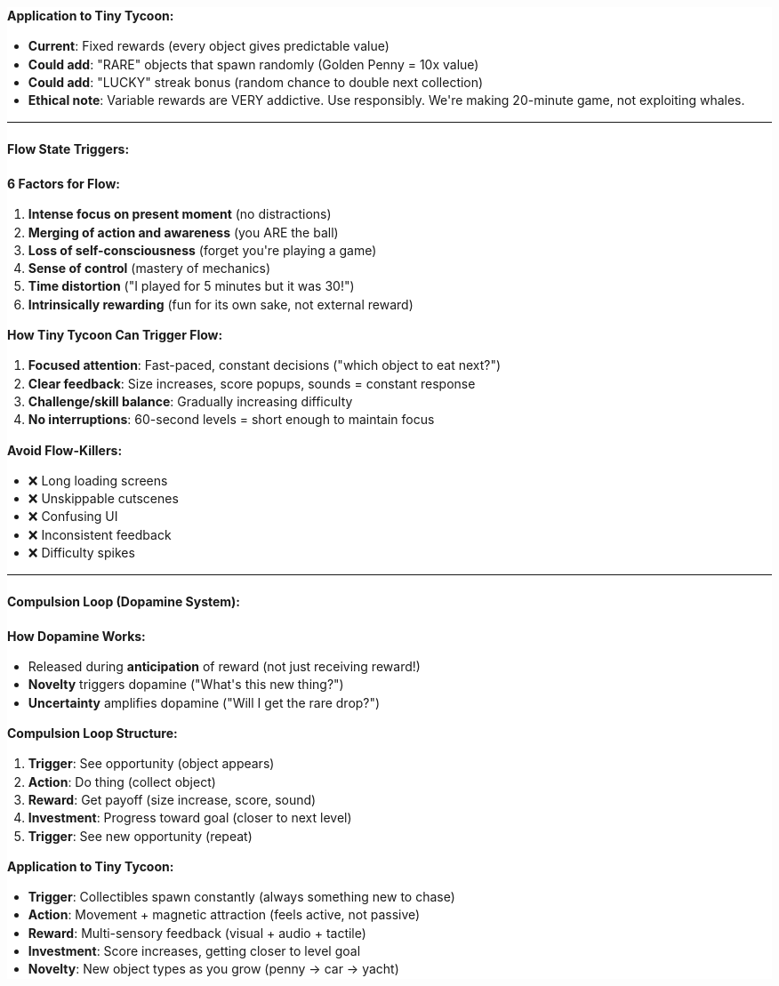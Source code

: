 **Application to Tiny Tycoon:**
- **Current**: Fixed rewards (every object gives predictable value)
- **Could add**: "RARE" objects that spawn randomly (Golden Penny = 10x value)
- **Could add**: "LUCKY" streak bonus (random chance to double next collection)
- **Ethical note**: Variable rewards are VERY addictive. Use responsibly. We're making 20-minute game, not exploiting whales.

---

#### **Flow State Triggers:**

**6 Factors for Flow:**
1. **Intense focus on present moment** (no distractions)
2. **Merging of action and awareness** (you ARE the ball)
3. **Loss of self-consciousness** (forget you're playing a game)
4. **Sense of control** (mastery of mechanics)
5. **Time distortion** ("I played for 5 minutes but it was 30!")
6. **Intrinsically rewarding** (fun for its own sake, not external reward)

**How Tiny Tycoon Can Trigger Flow:**
1. **Focused attention**: Fast-paced, constant decisions ("which object to eat next?")
2. **Clear feedback**: Size increases, score popups, sounds = constant response
3. **Challenge/skill balance**: Gradually increasing difficulty
4. **No interruptions**: 60-second levels = short enough to maintain focus

**Avoid Flow-Killers:**
- ❌ Long loading screens
- ❌ Unskippable cutscenes
- ❌ Confusing UI
- ❌ Inconsistent feedback
- ❌ Difficulty spikes

---

#### **Compulsion Loop (Dopamine System):**

**How Dopamine Works:**
- Released during **anticipation** of reward (not just receiving reward!)
- **Novelty** triggers dopamine ("What's this new thing?")
- **Uncertainty** amplifies dopamine ("Will I get the rare drop?")

**Compulsion Loop Structure:**
1. **Trigger**: See opportunity (object appears)
2. **Action**: Do thing (collect object)
3. **Reward**: Get payoff (size increase, score, sound)
4. **Investment**: Progress toward goal (closer to next level)
5. **Trigger**: See new opportunity (repeat)

**Application to Tiny Tycoon:**
- **Trigger**: Collectibles spawn constantly (always something new to chase)
- **Action**: Movement + magnetic attraction (feels active, not passive)
- **Reward**: Multi-sensory feedback (visual + audio + tactile)
- **Investment**: Score increases, getting closer to level goal
- **Novelty**: New object types as you grow (penny → car → yacht)
